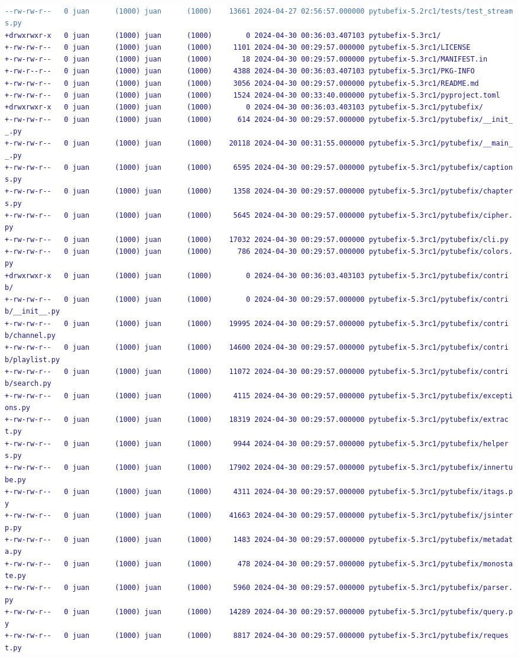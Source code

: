 ```diff
--rw-rw-r--   0 juan      (1000) juan      (1000)    13661 2024-04-27 02:56:57.000000 pytubefix-5.2rc1/tests/test_streams.py
+drwxrwxr-x   0 juan      (1000) juan      (1000)        0 2024-04-30 00:36:03.407103 pytubefix-5.3rc1/
+-rw-rw-r--   0 juan      (1000) juan      (1000)     1101 2024-04-30 00:29:57.000000 pytubefix-5.3rc1/LICENSE
+-rw-rw-r--   0 juan      (1000) juan      (1000)       18 2024-04-30 00:29:57.000000 pytubefix-5.3rc1/MANIFEST.in
+-rw-r--r--   0 juan      (1000) juan      (1000)     4388 2024-04-30 00:36:03.407103 pytubefix-5.3rc1/PKG-INFO
+-rw-rw-r--   0 juan      (1000) juan      (1000)     3056 2024-04-30 00:29:57.000000 pytubefix-5.3rc1/README.md
+-rw-rw-r--   0 juan      (1000) juan      (1000)     1524 2024-04-30 00:33:40.000000 pytubefix-5.3rc1/pyproject.toml
+drwxrwxr-x   0 juan      (1000) juan      (1000)        0 2024-04-30 00:36:03.403103 pytubefix-5.3rc1/pytubefix/
+-rw-rw-r--   0 juan      (1000) juan      (1000)      614 2024-04-30 00:29:57.000000 pytubefix-5.3rc1/pytubefix/__init__.py
+-rw-rw-r--   0 juan      (1000) juan      (1000)    20118 2024-04-30 00:31:55.000000 pytubefix-5.3rc1/pytubefix/__main__.py
+-rw-rw-r--   0 juan      (1000) juan      (1000)     6595 2024-04-30 00:29:57.000000 pytubefix-5.3rc1/pytubefix/captions.py
+-rw-rw-r--   0 juan      (1000) juan      (1000)     1358 2024-04-30 00:29:57.000000 pytubefix-5.3rc1/pytubefix/chapters.py
+-rw-rw-r--   0 juan      (1000) juan      (1000)     5645 2024-04-30 00:29:57.000000 pytubefix-5.3rc1/pytubefix/cipher.py
+-rw-rw-r--   0 juan      (1000) juan      (1000)    17032 2024-04-30 00:29:57.000000 pytubefix-5.3rc1/pytubefix/cli.py
+-rw-rw-r--   0 juan      (1000) juan      (1000)      786 2024-04-30 00:29:57.000000 pytubefix-5.3rc1/pytubefix/colors.py
+drwxrwxr-x   0 juan      (1000) juan      (1000)        0 2024-04-30 00:36:03.403103 pytubefix-5.3rc1/pytubefix/contrib/
+-rw-rw-r--   0 juan      (1000) juan      (1000)        0 2024-04-30 00:29:57.000000 pytubefix-5.3rc1/pytubefix/contrib/__init__.py
+-rw-rw-r--   0 juan      (1000) juan      (1000)    19995 2024-04-30 00:29:57.000000 pytubefix-5.3rc1/pytubefix/contrib/channel.py
+-rw-rw-r--   0 juan      (1000) juan      (1000)    14600 2024-04-30 00:29:57.000000 pytubefix-5.3rc1/pytubefix/contrib/playlist.py
+-rw-rw-r--   0 juan      (1000) juan      (1000)    11072 2024-04-30 00:29:57.000000 pytubefix-5.3rc1/pytubefix/contrib/search.py
+-rw-rw-r--   0 juan      (1000) juan      (1000)     4115 2024-04-30 00:29:57.000000 pytubefix-5.3rc1/pytubefix/exceptions.py
+-rw-rw-r--   0 juan      (1000) juan      (1000)    18319 2024-04-30 00:29:57.000000 pytubefix-5.3rc1/pytubefix/extract.py
+-rw-rw-r--   0 juan      (1000) juan      (1000)     9944 2024-04-30 00:29:57.000000 pytubefix-5.3rc1/pytubefix/helpers.py
+-rw-rw-r--   0 juan      (1000) juan      (1000)    17902 2024-04-30 00:29:57.000000 pytubefix-5.3rc1/pytubefix/innertube.py
+-rw-rw-r--   0 juan      (1000) juan      (1000)     4311 2024-04-30 00:29:57.000000 pytubefix-5.3rc1/pytubefix/itags.py
+-rw-rw-r--   0 juan      (1000) juan      (1000)    41663 2024-04-30 00:29:57.000000 pytubefix-5.3rc1/pytubefix/jsinterp.py
+-rw-rw-r--   0 juan      (1000) juan      (1000)     1483 2024-04-30 00:29:57.000000 pytubefix-5.3rc1/pytubefix/metadata.py
+-rw-rw-r--   0 juan      (1000) juan      (1000)      478 2024-04-30 00:29:57.000000 pytubefix-5.3rc1/pytubefix/monostate.py
+-rw-rw-r--   0 juan      (1000) juan      (1000)     5960 2024-04-30 00:29:57.000000 pytubefix-5.3rc1/pytubefix/parser.py
+-rw-rw-r--   0 juan      (1000) juan      (1000)    14289 2024-04-30 00:29:57.000000 pytubefix-5.3rc1/pytubefix/query.py
+-rw-rw-r--   0 juan      (1000) juan      (1000)     8817 2024-04-30 00:29:57.000000 pytubefix-5.3rc1/pytubefix/request.py
```